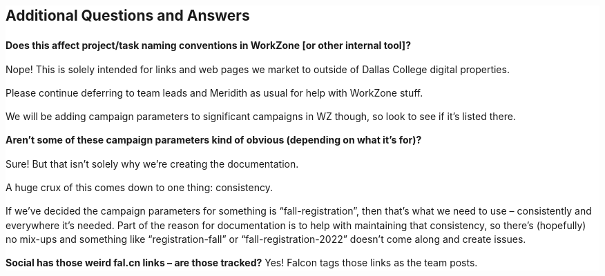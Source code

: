 ## Additional Questions and Answers

**Does this affect project/task naming conventions in WorkZone [or other internal tool]?**

Nope! This is solely intended for links and web pages we market to outside of Dallas College digital properties.

Please continue deferring to team leads and Meridith as usual for help with WorkZone stuff.

We will be adding campaign parameters to significant campaigns in WZ though, so look to see if it’s listed there.

**Aren’t some of these campaign parameters kind of obvious (depending on what it’s for)?**

Sure! But that isn’t solely why we’re creating the documentation.

A huge crux of this comes down to one thing: consistency.

If we’ve decided the campaign parameters for something is “fall-registration”, then that’s what we need to use – consistently and everywhere it’s needed. Part of the reason for documentation is to help with maintaining that consistency, so there’s (hopefully) no mix-ups and something like “registration-fall” or “fall-registration-2022” doesn’t come along and create issues.

**Social has those weird fal.cn links – are those tracked?**
Yes! Falcon tags those links as the team posts.
